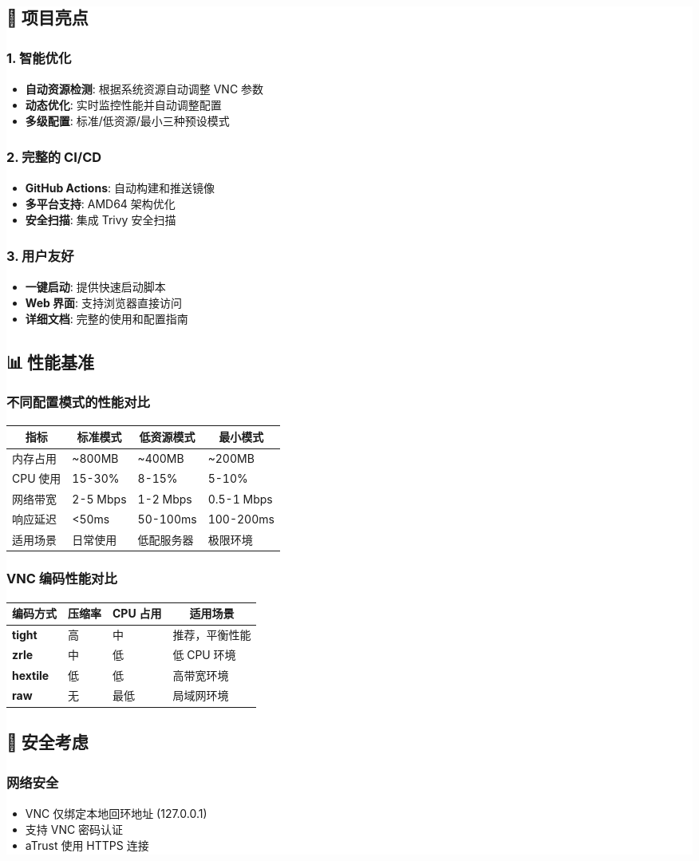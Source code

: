 ## 🌟 项目亮点

### 1. 智能优化
- **自动资源检测**: 根据系统资源自动调整 VNC 参数
- **动态优化**: 实时监控性能并自动调整配置
- **多级配置**: 标准/低资源/最小三种预设模式

### 2. 完整的 CI/CD
- **GitHub Actions**: 自动构建和推送镜像
- **多平台支持**: AMD64 架构优化
- **安全扫描**: 集成 Trivy 安全扫描

### 3. 用户友好
- **一键启动**: 提供快速启动脚本
- **Web 界面**: 支持浏览器直接访问
- **详细文档**: 完整的使用和配置指南

## 📊 性能基准

### 不同配置模式的性能对比

| 指标 | 标准模式 | 低资源模式 | 最小模式 |
|------|----------|------------|----------|
| 内存占用 | ~800MB | ~400MB | ~200MB |
| CPU 使用 | 15-30% | 8-15% | 5-10% |
| 网络带宽 | 2-5 Mbps | 1-2 Mbps | 0.5-1 Mbps |
| 响应延迟 | <50ms | 50-100ms | 100-200ms |
| 适用场景 | 日常使用 | 低配服务器 | 极限环境 |

### VNC 编码性能对比

| 编码方式 | 压缩率 | CPU 占用 | 适用场景 |
|----------|--------|----------|----------|
| **tight** | 高 | 中 | 推荐，平衡性能 |
| **zrle** | 中 | 低 | 低 CPU 环境 |
| **hextile** | 低 | 低 | 高带宽环境 |
| **raw** | 无 | 最低 | 局域网环境 |

## 🔐 安全考虑

### 网络安全
- VNC 仅绑定本地回环地址 (127.0.0.1)
- 支持 VNC 密码认证
- aTrust 使用 HTTPS 连接
